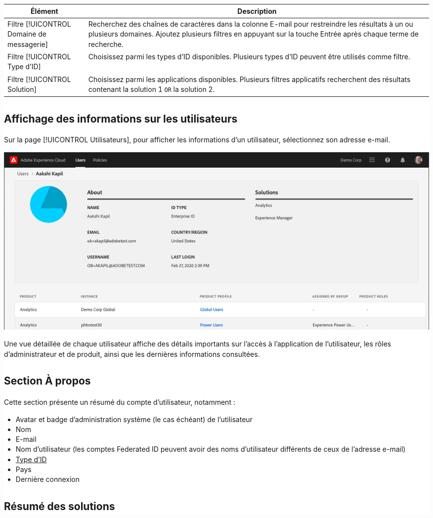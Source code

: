 | Élément | Description |
|---------|----------|
| Filtre [!UICONTROL Domaine de messagerie] | Recherchez des chaînes de caractères dans la colonne E-mail pour restreindre les résultats à un ou plusieurs domaines. Ajoutez plusieurs filtres en appuyant sur la touche Entrée après chaque terme de recherche. |
| Filtre [!UICONTROL Type d’ID] | Choisissez parmi les types d’ID disponibles. Plusieurs types d’ID peuvent être utilisés comme filtre. |
| Filtre [!UICONTROL Solution] | Choisissez parmi les applications disponibles. Plusieurs filtres applicatifs recherchent des résultats contenant la solution 1 `OR` la solution 2. |

## Affichage des informations sur les utilisateurs

Sur la page [!UICONTROL Utilisateurs], pour afficher les informations dʼun utilisateur, sélectionnez son adresse e-mail.

![Affichage des informations sur les utilisateurs dans Admin Console](assets/admin-tool-user-details.png)

Une vue détaillée de chaque utilisateur affiche des détails importants sur l’accès à l’application de l’utilisateur, les rôles d’administrateur et de produit, ainsi que les dernières informations consultées.

## Section À propos

Cette section présente un résumé du compte d’utilisateur, notamment :

* Avatar et badge d’administration système (le cas échéant) de l’utilisateur
* Nom
* E-mail
* Nom d’utilisateur (les comptes Federated ID peuvent avoir des noms d’utilisateur différents de ceux de l’adresse e-mail)
* [Type d’ID](https://helpx.adobe.com/fr/enterprise/using/identity.html)
* Pays
* Dernière connexion

## Résumé des solutions
